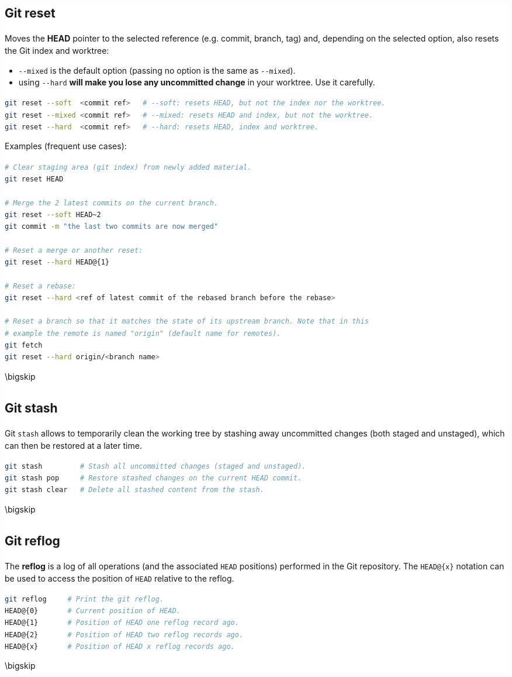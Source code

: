 ## Git reset
Moves the **HEAD** pointer to the selected reference (e.g. commit, branch, tag) and, depending on
the selected option, also resets the Git index and worktree:

 * `--mixed` is the default option (passing no option is the same as `--mixed`).
 * using `--hard` **will make you lose any uncommitted change** in your worktree. Use it carefully.

```bash
git reset --soft  <commit ref>   # --soft: resets HEAD, but not the index nor the worktree.
git reset --mixed <commit ref>   # --mixed: resets HEAD and index, but not the worktree.
git reset --hard  <commit ref>   # --hard: resets HEAD, index and worktree.
```

Examples (frequent use cases):
```bash
# Clear staging area (git index) from newly added material.
git reset HEAD

# Merge the 2 latest commits on the current branch.
git reset --soft HEAD~2
git commit -m "the last two commits are now merged"

# Reset a merge or another reset:
git reset --hard HEAD@{1}  

# Reset a rebase:
git reset --hard <ref of latest commit of the rebased branch before the rebase>

# Reset a branch so that it matches the state of its upstream branch. Note that in this
# example the remote is named "origin" (default name for remotes).
git fetch
git reset --hard origin/<branch name>
```
\bigskip


## Git stash
Git `stash` allows to temporarily clean the working tree by stashing away
uncommitted changes (both staged and unstaged), which can then be restored at
a later time.
```bash
git stash         # Stash all uncommitted changes (staged and unstaged).
git stash pop     # Restore stashed changes on the current HEAD commit.
git stash clear   # Delete all stashed content from the stash.
```
\bigskip


## Git reflog
The **reflog** is a log of all operations (and the associated `HEAD` positions)
performed in the Git repository. The `HEAD@{x}` notation can be used to access
the position of `HEAD` relative to the reflog.
```bash
git reflog     # Print the git reflog.
HEAD@{0}       # Current position of HEAD.
HEAD@{1}       # Position of HEAD one reflog record ago.
HEAD@{2}       # Position of HEAD two reflog records ago.
HEAD@{x}       # Position of HEAD x reflog records ago.
```
\bigskip

